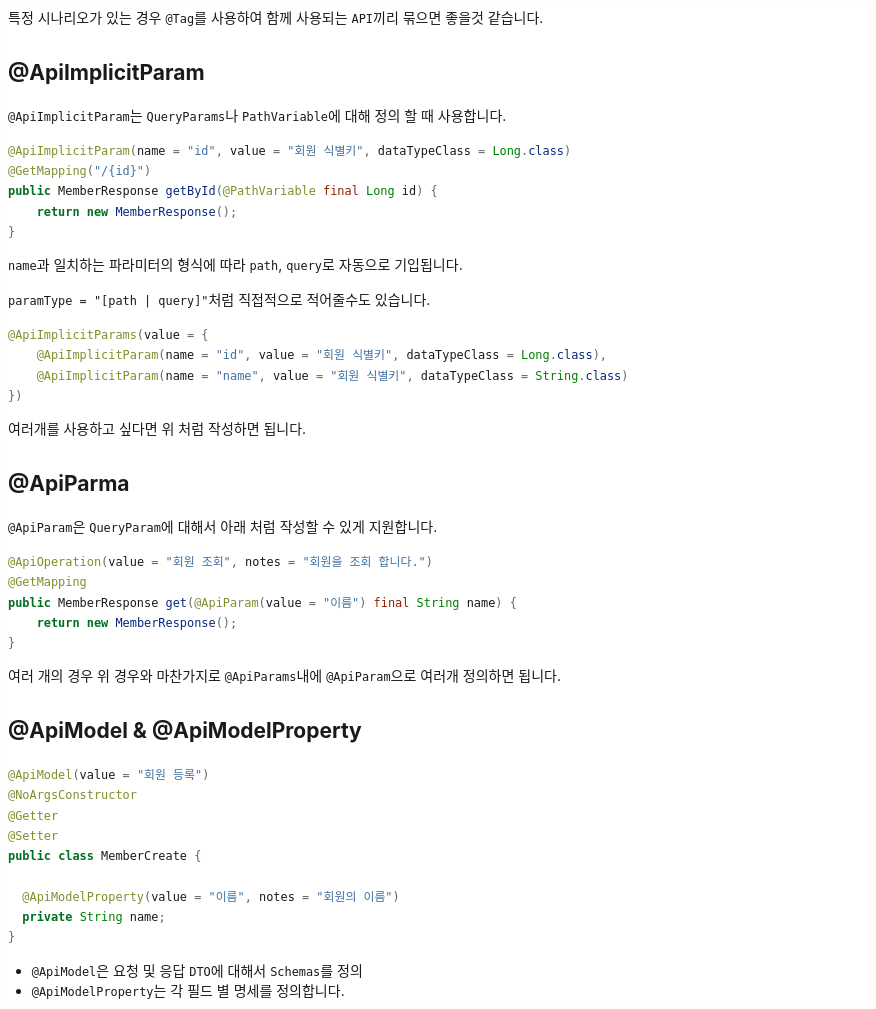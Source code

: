 특정 시나리오가 있는 경우 `@Tag`를 사용하여 함께 사용되는 `API`끼리 묶으면 좋을것 같습니다.

## @ApiImplicitParam

`@ApiImplicitParam`는 `QueryParams`나 `PathVariable`에 대해 정의 할 때 사용합니다.

```java
@ApiImplicitParam(name = "id", value = "회원 식별키", dataTypeClass = Long.class)
@GetMapping("/{id}")
public MemberResponse getById(@PathVariable final Long id) {
    return new MemberResponse();
}
```

`name`과 일치하는 파라미터의 형식에 따라 `path`, `query`로 자동으로 기입됩니다.

`paramType = "[path | query]"`처럼 직접적으로 적어줄수도 있습니다.

```java
@ApiImplicitParams(value = {
    @ApiImplicitParam(name = "id", value = "회원 식별키", dataTypeClass = Long.class),
    @ApiImplicitParam(name = "name", value = "회원 식별키", dataTypeClass = String.class)
})
```

여러개를 사용하고 싶다면 위 처럼 작성하면 됩니다.

## @ApiParma

`@ApiParam`은 `QueryParam`에 대해서 아래 처럼 작성할 수 있게 지원합니다.

```java
@ApiOperation(value = "회원 조회", notes = "회원을 조회 합니다.")
@GetMapping
public MemberResponse get(@ApiParam(value = "이름") final String name) {
    return new MemberResponse();
}
```

여러 개의 경우 위 경우와 마찬가지로 `@ApiParams`내에 `@ApiParam`으로 여러개 정의하면 됩니다.

## @ApiModel & @ApiModelProperty

```java
@ApiModel(value = "회원 등록")
@NoArgsConstructor
@Getter
@Setter
public class MemberCreate {

  @ApiModelProperty(value = "이름", notes = "회원의 이름")
  private String name;
}
```

- `@ApiModel`은 요청 및 응답 `DTO`에 대해서 `Schemas`를 정의
- `@ApiModelProperty`는 각 필드 별 명세를 정의합니다.
